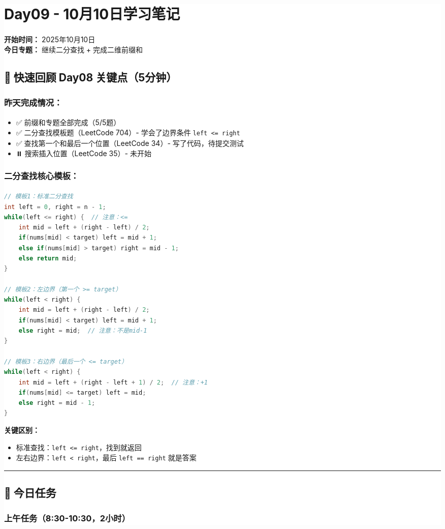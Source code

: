 # Day09 - 10月10日学习笔记

**开始时间：** 2025年10月10日  
**今日专题：** 继续二分查找 + 完成二维前缀和

## 📝 快速回顾 Day08 关键点（5分钟）

### 昨天完成情况：
- ✅ 前缀和专题全部完成（5/5题）
- ✅ 二分查找模板题（LeetCode 704）- 学会了边界条件 `left <= right`
- ✅ 查找第一个和最后一个位置（LeetCode 34）- 写了代码，待提交测试
- ⏸️ 搜索插入位置（LeetCode 35）- 未开始

### 二分查找核心模板：
```cpp
// 模板1：标准二分查找
int left = 0, right = n - 1;
while(left <= right) {  // 注意：<=
    int mid = left + (right - left) / 2;
    if(nums[mid] < target) left = mid + 1;
    else if(nums[mid] > target) right = mid - 1;
    else return mid;
}

// 模板2：左边界（第一个 >= target）
while(left < right) {
    int mid = left + (right - left) / 2;
    if(nums[mid] < target) left = mid + 1;
    else right = mid;  // 注意：不是mid-1
}

// 模板3：右边界（最后一个 <= target）
while(left < right) {
    int mid = left + (right - left + 1) / 2;  // 注意：+1
    if(nums[mid] <= target) left = mid;
    else right = mid - 1;
}
```

**关键区别：**
- 标准查找：`left <= right`，找到就返回
- 左右边界：`left < right`，最后 `left == right` 就是答案

---

## 🎯 今日任务

### 上午任务（8:30-10:30，2小时）
